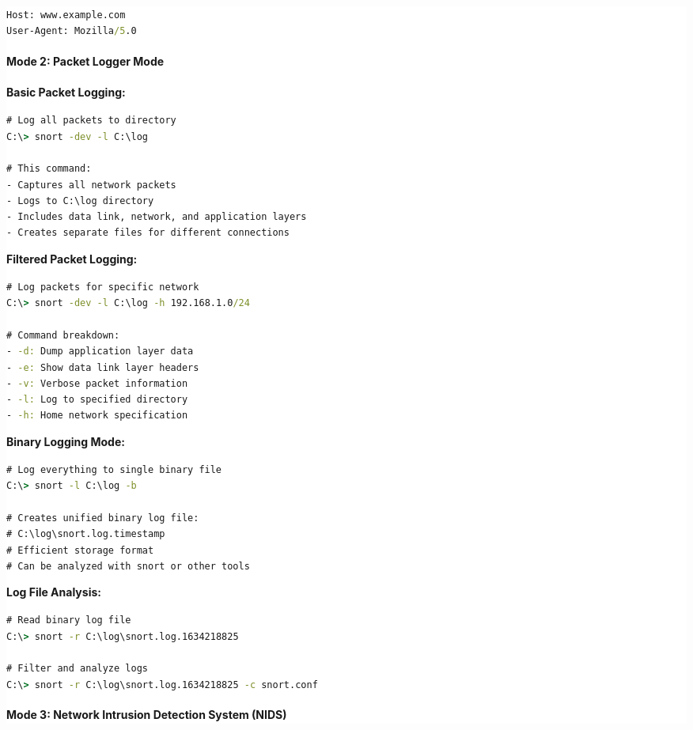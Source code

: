 ```cmd
Host: www.example.com
User-Agent: Mozilla/5.0
```

#### Mode 2: Packet Logger Mode

**Basic Packet Logging:**

```cmd
# Log all packets to directory
C:\> snort -dev -l C:\log

# This command:
- Captures all network packets
- Logs to C:\log directory
- Includes data link, network, and application layers
- Creates separate files for different connections
```

**Filtered Packet Logging:**

```cmd
# Log packets for specific network
C:\> snort -dev -l C:\log -h 192.168.1.0/24

# Command breakdown:
- -d: Dump application layer data
- -e: Show data link layer headers  
- -v: Verbose packet information
- -l: Log to specified directory
- -h: Home network specification
```

**Binary Logging Mode:**

```cmd
# Log everything to single binary file
C:\> snort -l C:\log -b

# Creates unified binary log file:
# C:\log\snort.log.timestamp
# Efficient storage format
# Can be analyzed with snort or other tools
```

**Log File Analysis:**

```cmd
# Read binary log file
C:\> snort -r C:\log\snort.log.1634218825

# Filter and analyze logs
C:\> snort -r C:\log\snort.log.1634218825 -c snort.conf
```

#### Mode 3: Network Intrusion Detection System (NIDS)
